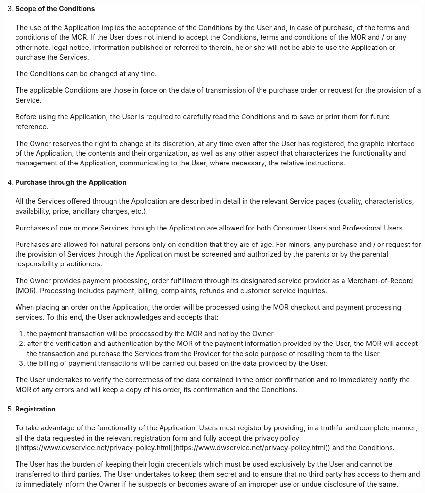 3. #### Scope of the Conditions
    
    The use of the Application implies the acceptance of the Conditions by the User and, in case of purchase, of the terms and conditions of the MOR. If the User does not intend to accept the Conditions, terms and conditions of the MOR and / or any other note, legal notice, information published or referred to therein, he or she will not be able to use the Application or purchase the Services.
    
    The Conditions can be changed at any time.
    
    The applicable Conditions are those in force on the date of transmission of the purchase order or request for the provision of a Service.
    
    Before using the Application, the User is required to carefully read the Conditions and to save or print them for future reference.
    
    The Owner reserves the right to change at its discretion, at any time even after the User has registered, the graphic interface of the Application, the contents and their organization, as well as any other aspect that characterizes the functionality and management of the Application, communicating to the User, where necessary, the relative instructions.
    
4. #### Purchase through the Application
    
    All the Services offered through the Application are described in detail in the relevant Service pages (quality, characteristics, availability, price, ancillary charges, etc.).
    
    Purchases of one or more Services through the Application are allowed for both Consumer Users and Professional Users.
    
    Purchases are allowed for natural persons only on condition that they are of age. For minors, any purchase and / or request for the provision of Services through the Application must be screened and authorized by the parents or by the parental responsibility practitioners.
    
    The Owner provides payment processing, order fulfillment through its designated service provider as a Merchant-of-Record (MOR). Processing includes payment, billing, complaints, refunds and customer service inquiries.
    
    When placing an order on the Application, the order will be processed using the MOR checkout and payment processing services. To this end, the User acknowledges and accepts that:
    
    1. the payment transaction will be processed by the MOR and not by the Owner
    2. after the verification and authentication by the MOR of the payment information provided by the User, the MOR will accept the transaction and purchase the Services from the Provider for the sole purpose of reselling them to the User
    3. the billing of payment transactions will be carried out based on the data provided by the User.
    
      
    
    The User undertakes to verify the correctness of the data contained in the order confirmation and to immediately notify the MOR of any errors and will keep a copy of his order, its confirmation and the Conditions.
    
5. #### Registration
    
    To take advantage of the functionality of the Application, Users must register by providing, in a truthful and complete manner, all the data requested in the relevant registration form and fully accept the privacy policy ([https://www.dwservice.net/privacy-policy.html](https://www.dwservice.net/privacy-policy.html)) and the Conditions.
    
    The User has the burden of keeping their login credentials which must be used exclusively by the User and cannot be transferred to third parties. The User undertakes to keep them secret and to ensure that no third party has access to them and to immediately inform the Owner if he suspects or becomes aware of an improper use or undue disclosure of the same.
    